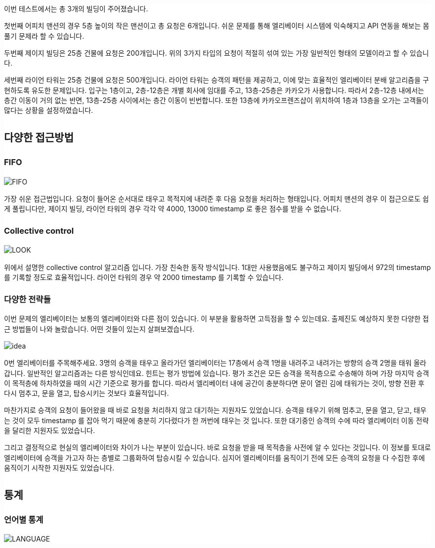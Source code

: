 이번 테스트에서는 총 3개의 빌딩이 주어졌습니다. 

첫번째 어피치 맨션의 경우 5층 높이의 작은 맨션이고 총 요청은 6개입니다. 쉬운 문제를 통해 엘리베이터 시스템에 익숙해지고 API 연동을 해보는 몸풀기 문제라 할 수 있습니다.

두번째 제이지 빌딩은 25층 건물에 요청은 200개입니다. 위의 3가지 타입의 요청이 적절히 섞여 있는 가장 일반적인 형태의 모델이라고 할 수 있습니다.

세번째 라이언 타워는 25층 건물에 요청은 500개입니다. 라이언 타워는 승객의 패턴을 제공하고, 이에 맞는 효율적인 엘리베이터 분배 알고리즘을 구현하도록 유도한 문제입니다. 입구는 1층이고, 2층-12층은 개별 회사에 임대를 주고, 13층-25층은 카카오가 사용합니다. 따라서 2층-12층 내에서는 층간 이동이 거의 없는 반면, 13층-25층 사이에서는 층간 이동이 빈번합니다. 또한 13층에 카카오프렌즈샵이 위치하여 1층과 13층을 오가는 고객들이 많다는 상황을 설정하였습니다.



## 다양한 접근방법

### FIFO

![FIFO](http://t1.kakaocdn.net/welcome/2019/round2/fifo.gif)

가장 쉬운 접근법입니다. 요청이 들어온 순서대로 태우고 목적지에 내려준 후 다음 요청을 처리하는 형태입니다. 어피치 맨션의 경우 이 접근으로도 쉽게 풀립니다만, 제이지 빌딩, 라이언 타워의 경우 각각 약 4000, 13000 timestamp 로 좋은 점수를 받을 수 없습니다.

### Collective control

![LOOK](http://t1.kakaocdn.net/welcome/2019/round2/look.gif)

위에서 설명한 collective control 알고리즘 입니다. 가장 친숙한 동작 방식입니다. 1대만 사용했음에도 불구하고 제이지 빌딩에서 972의 timestamp 를 기록할 정도로 효율적입니다. 라이언 타워의 경우 약 2000 timestamp 를 기록할 수 있습니다.



### 다양한 전략들

이번 문제의 엘리베이터는 보통의 엘리베이터와 다른 점이 있습니다. 이 부분을 활용하면 고득점을 할 수 있는데요. 출제진도 예상하지 못한 다양한 접근 방법들이 나와 놀랐습니다. 어떤 것들이 있는지 살펴보겠습니다.

![idea](http://t1.kakaocdn.net/welcome/2019/round2/idea0.gif)

0번 엘리베이터를 주목해주세요. 3명의 승객을 태우고 올라가던 엘리베이터는 17층에서 승객 1명을 내려주고 내려가는 방향의 승객 2명을 태워 올라갑니다. 일반적인 알고리즘과는 다른 방식인데요. 힌트는 평가 방법에 있습니다. 평가 조건은 모든 승객을 목적층으로 수송해야 하며 가장 마지막 승객이 목적층에 하차하였을 때의 시간 기준으로 평가를 합니다. 따라서 엘리베이터 내에 공간이 충분하다면 문이 열린 김에 태워가는 것이, 방향 전환 후 다시 멈추고, 문을 열고, 탑승시키는 것보다 효율적입니다. 

마찬가지로 승객의 요청이 들어왔을 때 바로 요청을 처리하지 않고 대기하는 지원자도 있었습니다. 승객을 태우기 위해 멈추고, 문을 열고, 닫고, 태우는 것이 모두 timestamp 를 잡아 먹기 때문에 충분히 기다렸다가 한 꺼번에 태우는 것 입니다. 또한 대기중인 승객의 수에 따라 엘리베이터 이동 전략을 달리한 지원자도 있었습니다.

그리고 결정적으로 현실의 엘리베이터와 차이가 나는 부분이 있습니다. 바로 요청을 받을 때 목적층을 사전에 알 수 있다는 것입니다.  이 정보를 토대로 엘리베이터에 승객을 가고자 하는 층별로 그룹화하여 탑승시킬 수 있습니다. 심지어 엘리베이터를 움직이기 전에 모든 승객의 요청을 다 수집한 후에 움직이기 시작한 지원자도 있었습니다. 



## 통계

### 언어별 통계

![LANGUAGE](http://t1.kakaocdn.net/welcome/2019/round2/lang.png)
